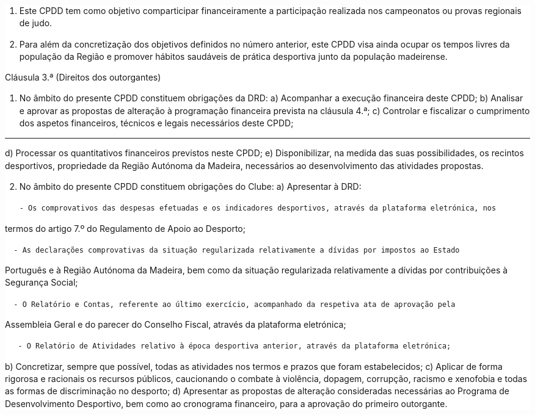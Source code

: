1. Este CPDD tem como objetivo comparticipar financeiramente a participação realizada nos campeonatos ou provas
regionais de judo.

2. Para além da concretização dos objetivos definidos no número anterior, este CPDD visa ainda ocupar os tempos livres
da população da Região e promover hábitos saudáveis de prática desportiva junto da população madeirense.


Cláusula 3.ª
(Direitos dos outorgantes)

1. No âmbito do presente CPDD constituem obrigações da DRD:
a) Acompanhar a execução financeira deste CPDD;
b) Analisar e aprovar as propostas de alteração à programação financeira prevista na cláusula 4.ª;
c) Controlar e fiscalizar o cumprimento dos aspetos financeiros, técnicos e legais necessários deste CPDD;




---

d) Processar os quantitativos financeiros previstos neste CPDD;
e) Disponibilizar, na medida das suas possibilidades, os recintos desportivos, propriedade da Região Autónoma da
Madeira, necessários ao desenvolvimento das atividades propostas.

2. No âmbito do presente CPDD constituem obrigações do Clube:
a) Apresentar à DRD:

       - Os comprovativos das despesas efetuadas e os indicadores desportivos, através da plataforma eletrónica, nos

termos do artigo 7.º do Regulamento de Apoio ao Desporto;

      - As declarações comprovativas da situação regularizada relativamente a dívidas por impostos ao Estado

Português e à Região Autónoma da Madeira, bem como da situação regularizada relativamente a dívidas
por contribuições à Segurança Social;

      - O Relatório e Contas, referente ao último exercício, acompanhado da respetiva ata de aprovação pela

Assembleia Geral e do parecer do Conselho Fiscal, através da plataforma eletrónica;

       - O Relatório de Atividades relativo à época desportiva anterior, através da plataforma eletrónica;
b) Concretizar, sempre que possível, todas as atividades nos termos e prazos que foram estabelecidos;
c) Aplicar de forma rigorosa e racionais os recursos públicos, caucionando o combate à violência, dopagem,
corrupção, racismo e xenofobia e todas as formas de discriminação no desporto;
d) Apresentar as propostas de alteração consideradas necessárias ao Programa de Desenvolvimento Desportivo,
bem como ao cronograma financeiro, para a aprovação do primeiro outorgante.

